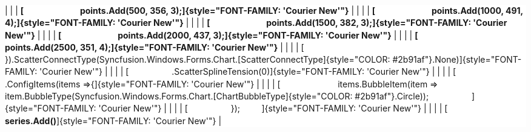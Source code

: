 |                                                                                                                                                                                                                                                                           |
| **[                            points.Add(500, 356, 3);]{style="FONT-FAMILY: 'Courier New'"}**                                                                                                                                                                            |
|                                                                                                                                                                                                                                                                           |
| **[                            points.Add(1000, 491, 4);]{style="FONT-FAMILY: 'Courier New'"}**                                                                                                                                                                           |
|                                                                                                                                                                                                                                                                           |
| **[                            points.Add(1500, 382, 3);]{style="FONT-FAMILY: 'Courier New'"}**                                                                                                                                                                           |
|                                                                                                                                                                                                                                                                           |
| **[                            points.Add(2000, 437, 3);]{style="FONT-FAMILY: 'Courier New'"}**                                                                                                                                                                           |
|                                                                                                                                                                                                                                                                           |
| **[                            points.Add(2500, 351, 4);]{style="FONT-FAMILY: 'Courier New'"}**                                                                                                                                                                           |
|                                                                                                                                                                                                                                                                           |
| [                }).ScatterConnectType(Syncfusion.Windows.Forms.Chart.[ScatterConnectType]{style="COLOR: #2b91af"}.None)]{style="FONT-FAMILY: 'Courier New'"}                                                                                                             |
|                                                                                                                                                                                                                                                                           |
| [                  .ScatterSplineTension(0)]{style="FONT-FAMILY: 'Courier New'"}                                                                                                                                                                                          |
|                                                                                                                                                                                                                                                                           |
| [                  .ConfigItems(items =\>{]{style="FONT-FAMILY: 'Courier New'"}                                                                                                                                                                                           |
|                                                                                                                                                                                                                                                                           |
| [                        items.BubbleItem(item =\> item.BubbleType(Syncfusion.Windows.Forms.Chart.[ChartBubbleType]{style="COLOR: #2b91af"}.Circle));                  ]{style="FONT-FAMILY: 'Courier New'"}                                                              |
|                                                                                                                                                                                                                                                                           |
| [                  });         ]{style="FONT-FAMILY: 'Courier New'"}                                                                                                                                                                                                      |
|                                                                                                                                                                                                                                                                           |
| [            **series.Add()**]{style="FONT-FAMILY: 'Courier New'"}                                                                                                                                                                                                        |
